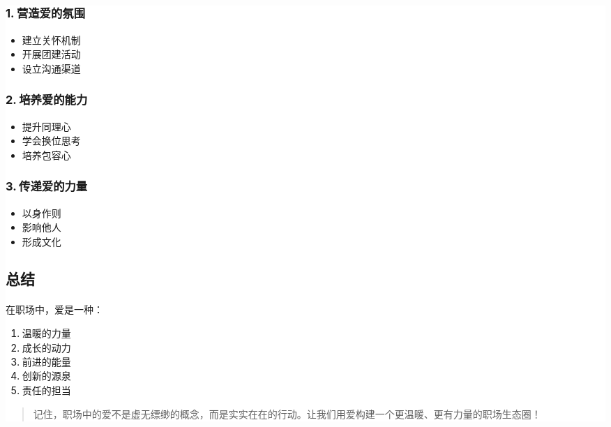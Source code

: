 ### 1. 营造爱的氛围

- 建立关怀机制
- 开展团建活动
- 设立沟通渠道

### 2. 培养爱的能力

- 提升同理心
- 学会换位思考
- 培养包容心

### 3. 传递爱的力量

- 以身作则
- 影响他人
- 形成文化

## 总结

在职场中，爱是一种：
1. 温暖的力量
2. 成长的动力
3. 前进的能量
4. 创新的源泉
5. 责任的担当

> 记住，职场中的爱不是虚无缥缈的概念，而是实实在在的行动。让我们用爱构建一个更温暖、更有力量的职场生态圈！
